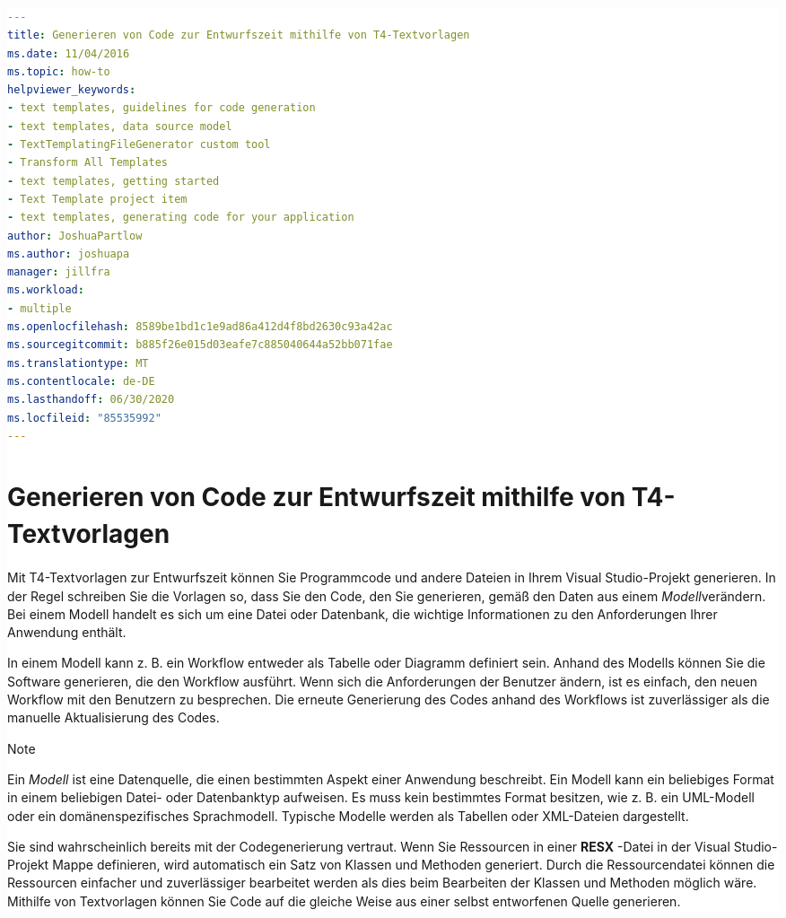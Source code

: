 ```yaml
---
title: Generieren von Code zur Entwurfszeit mithilfe von T4-Textvorlagen
ms.date: 11/04/2016
ms.topic: how-to
helpviewer_keywords:
- text templates, guidelines for code generation
- text templates, data source model
- TextTemplatingFileGenerator custom tool
- Transform All Templates
- text templates, getting started
- Text Template project item
- text templates, generating code for your application
author: JoshuaPartlow
ms.author: joshuapa
manager: jillfra
ms.workload:
- multiple
ms.openlocfilehash: 8589be1bd1c1e9ad86a412d4f8bd2630c93a42ac
ms.sourcegitcommit: b885f26e015d03eafe7c885040644a52bb071fae
ms.translationtype: MT
ms.contentlocale: de-DE
ms.lasthandoff: 06/30/2020
ms.locfileid: "85535992"
---
```

# <a name="design-time-code-generation-by-using-t4-text-templates"></a>Generieren von Code zur Entwurfszeit mithilfe von T4-Textvorlagen

Mit T4-Textvorlagen zur Entwurfszeit können Sie Programmcode und andere Dateien in Ihrem Visual Studio-Projekt generieren. In der Regel schreiben Sie die Vorlagen so, dass Sie den Code, den Sie generieren, gemäß den Daten aus einem *Modell*verändern. Bei einem Modell handelt es sich um eine Datei oder Datenbank, die wichtige Informationen zu den Anforderungen Ihrer Anwendung enthält.

In einem Modell kann z. B. ein Workflow entweder als Tabelle oder Diagramm definiert sein. Anhand des Modells können Sie die Software generieren, die den Workflow ausführt. Wenn sich die Anforderungen der Benutzer ändern, ist es einfach, den neuen Workflow mit den Benutzern zu besprechen. Die erneute Generierung des Codes anhand des Workflows ist zuverlässiger als die manuelle Aktualisierung des Codes.

> [!NOTE]
> Ein *Modell* ist eine Datenquelle, die einen bestimmten Aspekt einer Anwendung beschreibt. Ein Modell kann ein beliebiges Format in einem beliebigen Datei- oder Datenbanktyp aufweisen. Es muss kein bestimmtes Format besitzen, wie z. B. ein UML-Modell oder ein domänenspezifisches Sprachmodell. Typische Modelle werden als Tabellen oder XML-Dateien dargestellt.

Sie sind wahrscheinlich bereits mit der Codegenerierung vertraut. Wenn Sie Ressourcen in einer **RESX** -Datei in der Visual Studio-Projekt Mappe definieren, wird automatisch ein Satz von Klassen und Methoden generiert. Durch die Ressourcendatei können die Ressourcen einfacher und zuverlässiger bearbeitet werden als dies beim Bearbeiten der Klassen und Methoden möglich wäre. Mithilfe von Textvorlagen können Sie Code auf die gleiche Weise aus einer selbst entworfenen Quelle generieren.

